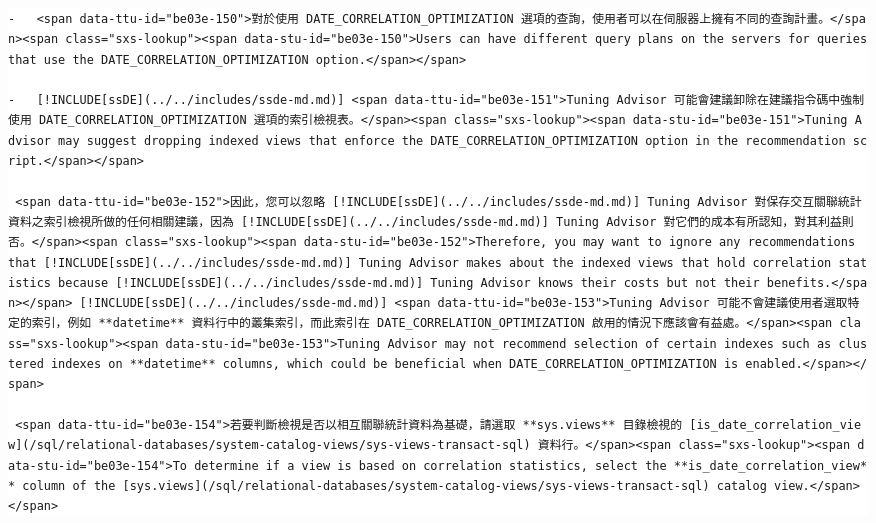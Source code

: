     -   <span data-ttu-id="be03e-150">對於使用 DATE_CORRELATION_OPTIMIZATION 選項的查詢，使用者可以在伺服器上擁有不同的查詢計畫。</span><span class="sxs-lookup"><span data-stu-id="be03e-150">Users can have different query plans on the servers for queries that use the DATE_CORRELATION_OPTIMIZATION option.</span></span>  
  
    -   [!INCLUDE[ssDE](../../includes/ssde-md.md)] <span data-ttu-id="be03e-151">Tuning Advisor 可能會建議卸除在建議指令碼中強制使用 DATE_CORRELATION_OPTIMIZATION 選項的索引檢視表。</span><span class="sxs-lookup"><span data-stu-id="be03e-151">Tuning Advisor may suggest dropping indexed views that enforce the DATE_CORRELATION_OPTIMIZATION option in the recommendation script.</span></span>  
  
     <span data-ttu-id="be03e-152">因此，您可以忽略 [!INCLUDE[ssDE](../../includes/ssde-md.md)] Tuning Advisor 對保存交互關聯統計資料之索引檢視所做的任何相關建議，因為 [!INCLUDE[ssDE](../../includes/ssde-md.md)] Tuning Advisor 對它們的成本有所認知，對其利益則否。</span><span class="sxs-lookup"><span data-stu-id="be03e-152">Therefore, you may want to ignore any recommendations that [!INCLUDE[ssDE](../../includes/ssde-md.md)] Tuning Advisor makes about the indexed views that hold correlation statistics because [!INCLUDE[ssDE](../../includes/ssde-md.md)] Tuning Advisor knows their costs but not their benefits.</span></span> [!INCLUDE[ssDE](../../includes/ssde-md.md)] <span data-ttu-id="be03e-153">Tuning Advisor 可能不會建議使用者選取特定的索引，例如 **datetime** 資料行中的叢集索引，而此索引在 DATE_CORRELATION_OPTIMIZATION 啟用的情況下應該會有益處。</span><span class="sxs-lookup"><span data-stu-id="be03e-153">Tuning Advisor may not recommend selection of certain indexes such as clustered indexes on **datetime** columns, which could be beneficial when DATE_CORRELATION_OPTIMIZATION is enabled.</span></span>  
  
     <span data-ttu-id="be03e-154">若要判斷檢視是否以相互關聯統計資料為基礎，請選取 **sys.views** 目錄檢視的 [is_date_correlation_view](/sql/relational-databases/system-catalog-views/sys-views-transact-sql) 資料行。</span><span class="sxs-lookup"><span data-stu-id="be03e-154">To determine if a view is based on correlation statistics, select the **is_date_correlation_view** column of the [sys.views](/sql/relational-databases/system-catalog-views/sys-views-transact-sql) catalog view.</span></span>  
  
  
